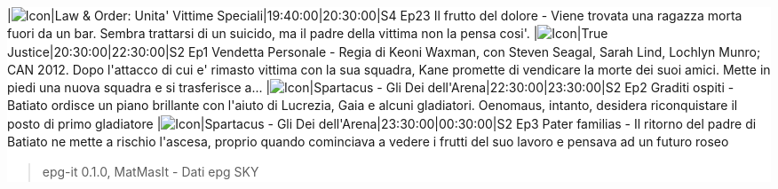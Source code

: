 |![Icon](https://guidatv.sky.it/uuid/intrattenimento_cover_oiOcEGjG-.png)|Law &amp; Order: Unita' Vittime Speciali|19:40:00|20:30:00|S4 Ep23 Il frutto del dolore - Viene trovata una ragazza morta fuori da un bar. Sembra trattarsi di un suicido, ma il padre della vittima non la pensa cosi'.
|![Icon](https://guidatv.sky.it/uuid/intrattenimento_cover_oiOcEGjG-.png)|True Justice|20:30:00|22:30:00|S2 Ep1 Vendetta Personale - Regia di Keoni Waxman, con Steven Seagal, Sarah Lind, Lochlyn Munro; CAN 2012. Dopo l'attacco di cui e' rimasto vittima con la sua squadra, Kane promette di vendicare la morte dei suoi amici. Mette in piedi una nuova squadra e si trasferisce a...
|![Icon](https://guidatv.sky.it/uuid/intrattenimento_cover_oiOcEGjG-.png)|Spartacus - Gli Dei dell'Arena|22:30:00|23:30:00|S2 Ep2 Graditi ospiti - Batiato ordisce un piano brillante con l'aiuto di Lucrezia, Gaia e alcuni gladiatori. Oenomaus, intanto, desidera riconquistare il posto di primo gladiatore
|![Icon](https://guidatv.sky.it/uuid/intrattenimento_cover_oiOcEGjG-.png)|Spartacus - Gli Dei dell'Arena|23:30:00|00:30:00|S2 Ep3 Pater familias - Il ritorno del padre di Batiato ne mette a rischio l'ascesa, proprio quando cominciava a vedere i frutti del suo lavoro e pensava ad un futuro roseo



 > epg-it 0.1.0, MatMasIt - Dati epg SKY